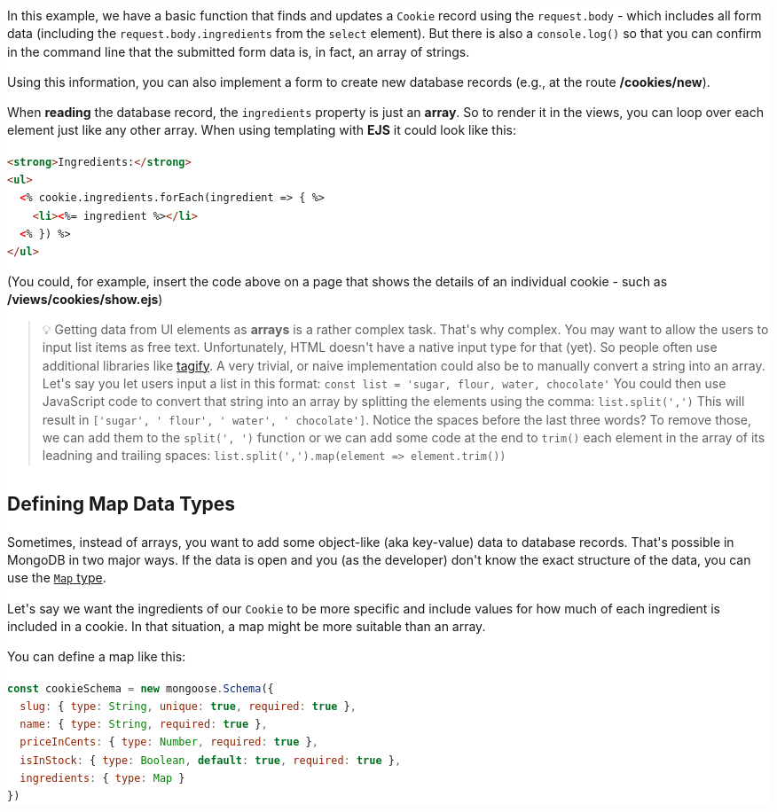 In this example, we have a basic function that finds and updates a `Cookie` record using the `request.body` - which includes all form data (including the `request.body.ingredients` from the `select` element). But there is also a `console.log()` so that you can confirm in the command line that the submitted form data is, in fact, an array of strings.

Using this information, you can also implement a form to create new database records (e.g., at the route **/cookies/new**).

When **reading** the database record, the `ingredients` property is just an **array**. So to render it in the views, you can loop over each element just like any other array. When using templating with **EJS** it could look like this: 

```html
<strong>Ingredients:</strong>
<ul>
  <% cookie.ingredients.forEach(ingredient => { %>
    <li><%= ingredient %></li>
  <% }) %>
</ul>
```

(You could, for example, insert the code above on a page that shows the details of an individual cookie - such as **/views/cookies/show.ejs**)

>💡 Getting data from UI elements as **arrays** is a rather complex task. That's why complex. You may want to allow the users to input list items as free text. Unfortunately, HTML doesn't have a native input type for that (yet). So people often use additional libraries like [tagify](https://github.com/yairEO/tagify).
>A very trivial, or naive implementation could also be to manually convert a string into an array.
>Let's say you let users input a list in this format: 
>`const list = 'sugar, flour, water, chocolate'` 
>You could then use JavaScript code to convert that string into an array by splitting the elements using the comma: 
>`list.split(',')`
>This will result in `['sugar', ' flour', ' water', ' chocolate']`.
>Notice the spaces before the last three words? To remove those, we can add them to the `split(', ')` function or we can add some code at the end to `trim()` each element in the array of its leadning and trailing spaces: 
>`list.split(',').map(element => element.trim())`

## Defining Map Data Types

Sometimes, instead of arrays, you want to add some object-like (aka key-value) data to database records. That's possible in MongoDB in two major ways. If the data is open and you (as the developer) don't know the exact structure of the data, you can use the [`Map` type](https://mongoosejs.com/docs/schematypes.html#maps).

Let's say we want the ingredients of our `Cookie` to be more specific and include values for how much of each ingredient is included in a cookie. In that situation, a map might be more suitable than an array. 

You can define a map like this: 

```js
const cookieSchema = new mongoose.Schema({
  slug: { type: String, unique: true, required: true },
  name: { type: String, required: true },
  priceInCents: { type: Number, required: true }, 
  isInStock: { type: Boolean, default: true, required: true },
  ingredients: { type: Map }
})
```
